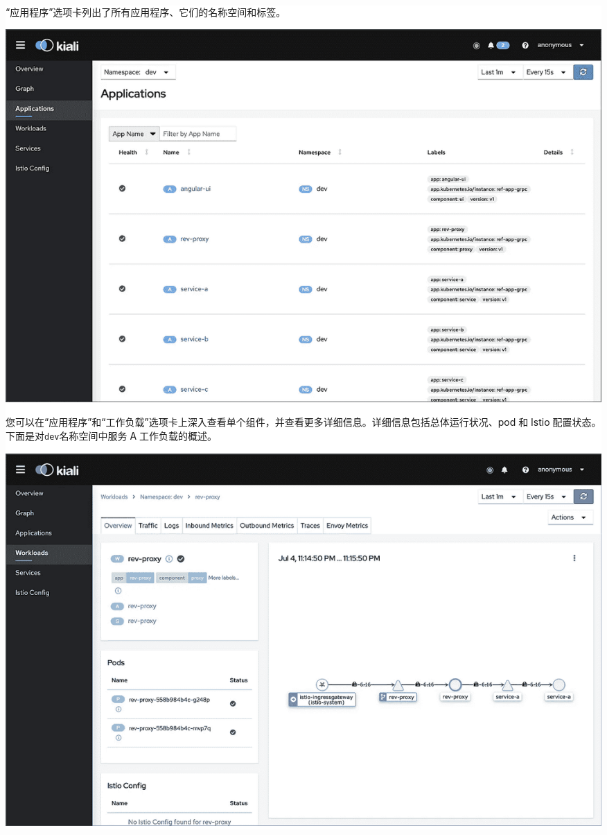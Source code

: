 “应用程序”选项卡列出了所有应用程序、它们的名称空间和标签。

![](img/53fa0beab7c544af910a5f7b3e807992.png)

您可以在“应用程序”和“工作负载”选项卡上深入查看单个组件，并查看更多详细信息。详细信息包括总体运行状况、pod 和 Istio 配置状态。下面是对`dev`名称空间中服务 A 工作负载的概述。

![](img/b15ad62c3f1251d166c151e3867c733b.png)

